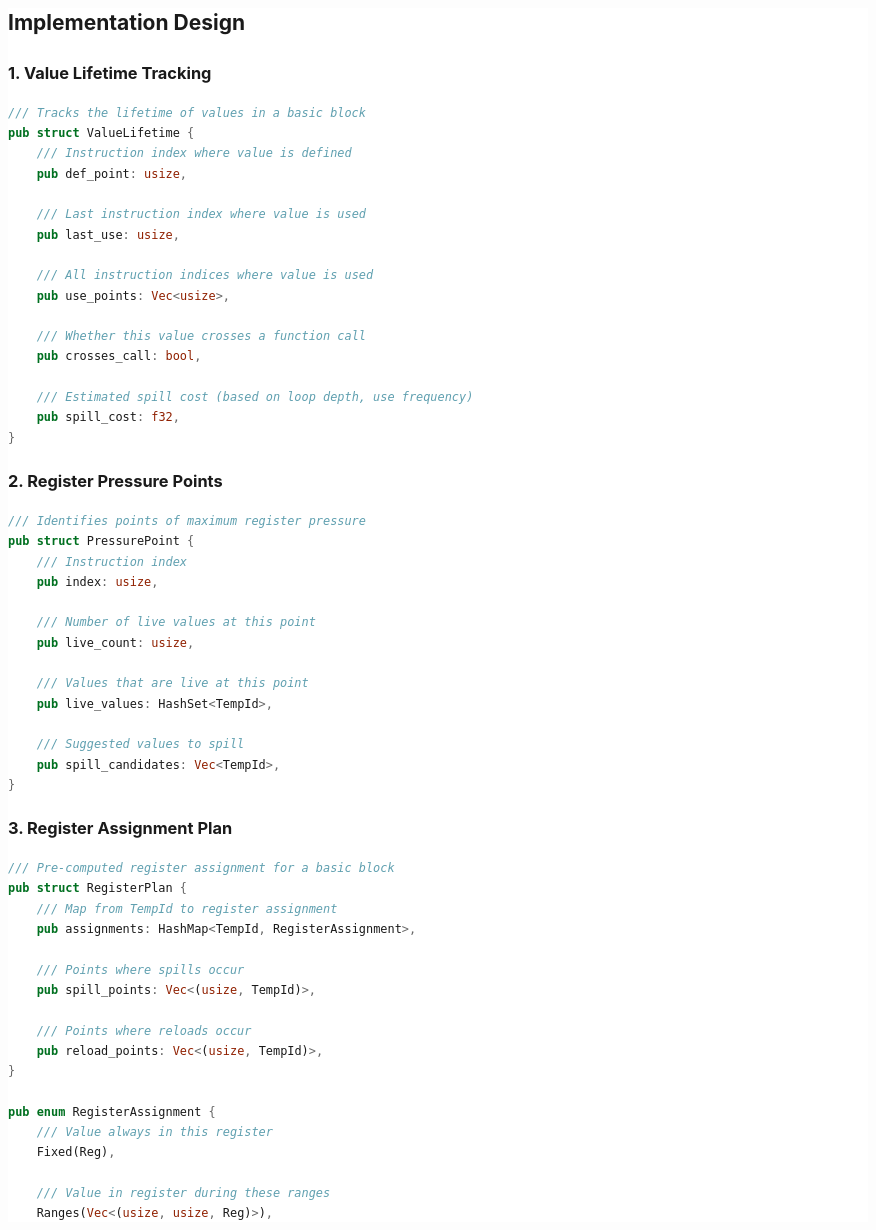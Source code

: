 ## Implementation Design

### 1. Value Lifetime Tracking

```rust
/// Tracks the lifetime of values in a basic block
pub struct ValueLifetime {
    /// Instruction index where value is defined
    pub def_point: usize,
    
    /// Last instruction index where value is used
    pub last_use: usize,
    
    /// All instruction indices where value is used
    pub use_points: Vec<usize>,
    
    /// Whether this value crosses a function call
    pub crosses_call: bool,
    
    /// Estimated spill cost (based on loop depth, use frequency)
    pub spill_cost: f32,
}
```

### 2. Register Pressure Points

```rust
/// Identifies points of maximum register pressure
pub struct PressurePoint {
    /// Instruction index
    pub index: usize,
    
    /// Number of live values at this point
    pub live_count: usize,
    
    /// Values that are live at this point
    pub live_values: HashSet<TempId>,
    
    /// Suggested values to spill
    pub spill_candidates: Vec<TempId>,
}
```

### 3. Register Assignment Plan

```rust
/// Pre-computed register assignment for a basic block
pub struct RegisterPlan {
    /// Map from TempId to register assignment
    pub assignments: HashMap<TempId, RegisterAssignment>,
    
    /// Points where spills occur
    pub spill_points: Vec<(usize, TempId)>,
    
    /// Points where reloads occur
    pub reload_points: Vec<(usize, TempId)>,
}

pub enum RegisterAssignment {
    /// Value always in this register
    Fixed(Reg),
    
    /// Value in register during these ranges
    Ranges(Vec<(usize, usize, Reg)>),
```